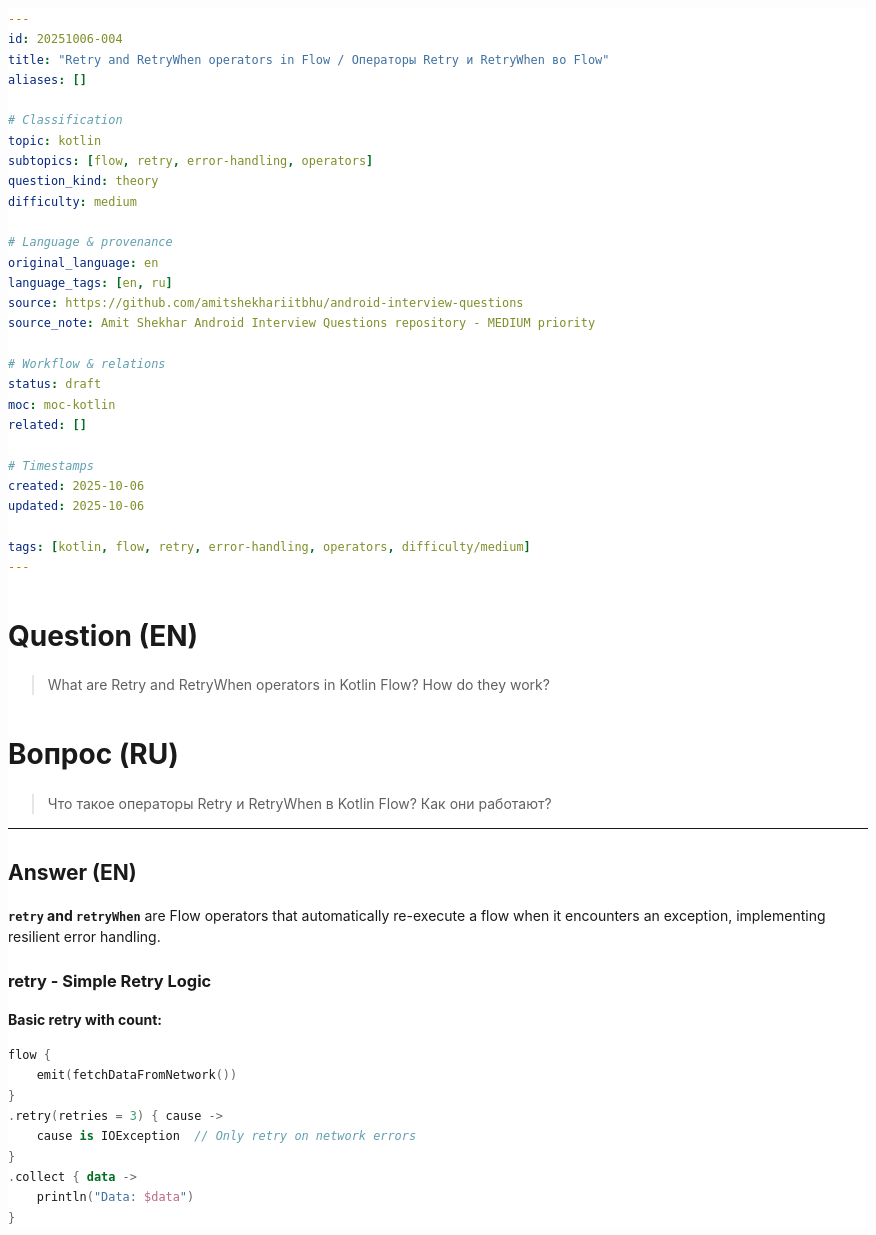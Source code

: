 ```yaml
---
id: 20251006-004
title: "Retry and RetryWhen operators in Flow / Операторы Retry и RetryWhen во Flow"
aliases: []

# Classification
topic: kotlin
subtopics: [flow, retry, error-handling, operators]
question_kind: theory
difficulty: medium

# Language & provenance
original_language: en
language_tags: [en, ru]
source: https://github.com/amitshekhariitbhu/android-interview-questions
source_note: Amit Shekhar Android Interview Questions repository - MEDIUM priority

# Workflow & relations
status: draft
moc: moc-kotlin
related: []

# Timestamps
created: 2025-10-06
updated: 2025-10-06

tags: [kotlin, flow, retry, error-handling, operators, difficulty/medium]
---
```

# Question (EN)
> What are Retry and RetryWhen operators in Kotlin Flow? How do they work?
# Вопрос (RU)
> Что такое операторы Retry и RetryWhen в Kotlin Flow? Как они работают?

---

## Answer (EN)

**`retry` and `retryWhen`** are Flow operators that automatically re-execute a flow when it encounters an exception, implementing resilient error handling.

### retry - Simple Retry Logic

**Basic retry with count:**

```kotlin
flow {
    emit(fetchDataFromNetwork())
}
.retry(retries = 3) { cause ->
    cause is IOException  // Only retry on network errors
}
.collect { data ->
    println("Data: $data")
}
```
